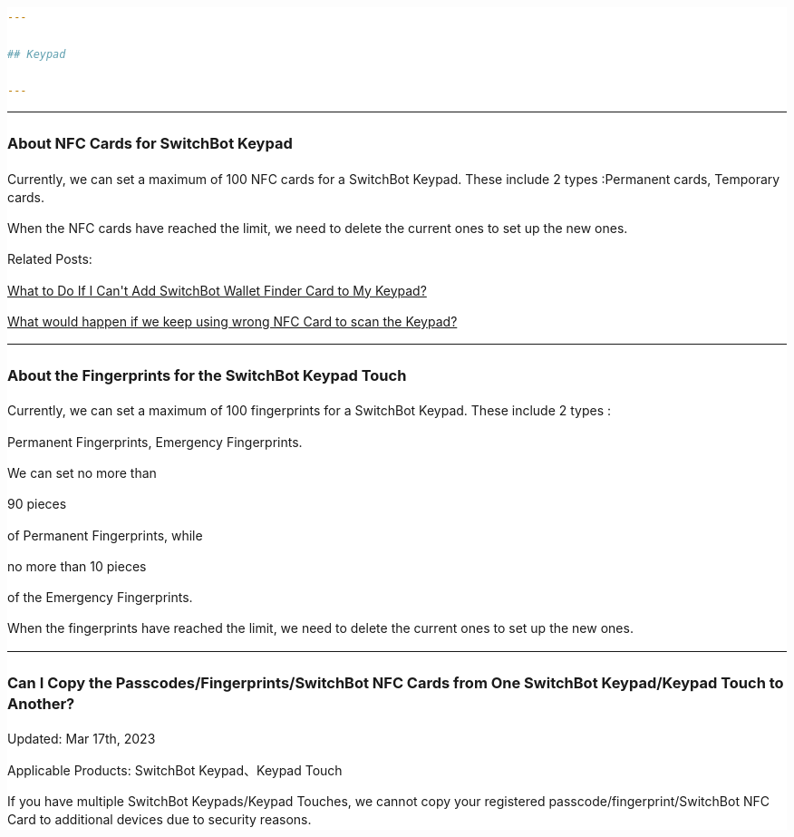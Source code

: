 ```yaml
---

## Keypad

---
```


---
### About NFC Cards for SwitchBot Keypad

Currently, we can set a maximum of 100 NFC cards for a SwitchBot Keypad. These include 2 types :Permanent cards, Temporary cards.

When the NFC cards have reached the limit, we need to delete the current ones to set up the new ones.

Related Posts:

[What to Do If I Can't Add SwitchBot Wallet Finder Card to My Keypad?](https://support.switch-bot.com/hc/en-us/articles/25933002180887)

[What would happen if we keep using wrong NFC Card to scan the Keypad?](https://support.switch-bot.com/hc/en-us/articles/6591005698199)



---
### About the Fingerprints for the SwitchBot Keypad Touch

Currently, we can set a maximum of 100 fingerprints for a SwitchBot Keypad. These include 2 types :

Permanent Fingerprints, Emergency Fingerprints.

We can set no more than

90 pieces

of Permanent Fingerprints, while

no more than 10 pieces

of the Emergency Fingerprints.

When the fingerprints have reached the limit, we need to delete the current ones to set up the new ones.



---
### Can I Copy the Passcodes/Fingerprints/SwitchBot NFC Cards from One SwitchBot Keypad/Keypad Touch to Another?

Updated: Mar 17th, 2023

Applicable Products: SwitchBot Keypad、Keypad Touch

If you have multiple SwitchBot Keypads/Keypad Touches, we cannot copy your registered passcode/fingerprint/SwitchBot NFC Card to additional devices due to security reasons.
